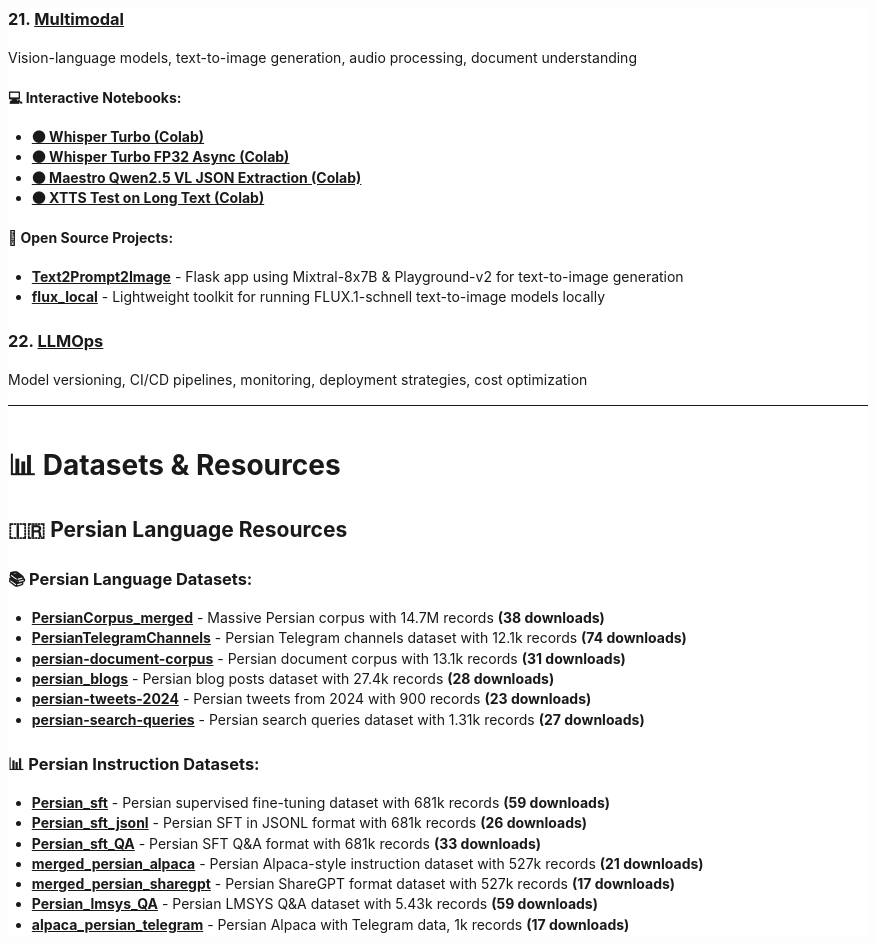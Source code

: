 ### 21. [Multimodal](Tutorial/Multimodal.md)
Vision-language models, text-to-image generation, audio processing, document understanding

#### 💻 Interactive Notebooks:
- **[🟠 Whisper Turbo (Colab)](https://colab.research.google.com/drive/1yf3WiqyjpO9LcC0LV48CWotOl4Sv4ngQ?usp=sharing)**
- **[🟠 Whisper Turbo FP32 Async (Colab)](https://colab.research.google.com/drive/1xS2bMCt6acvaWdeT_r8gtnole3bSFjG3?usp=sharing)**
- **[🟠 Maestro Qwen2.5 VL JSON Extraction (Colab)](https://colab.research.google.com/drive/1Ia_rCRcVUqBcKGNS_8HTYtzy3OZ9Mo1k?usp=sharing)**
- **[🟠 XTTS Test on Long Text (Colab)](https://colab.research.google.com/drive/1xXOnvsuTqdZiAb9Mzqpe_MRBD4FlbCr2?usp=sharing)**

#### 🚀 Open Source Projects:
- **[Text2Prompt2Image](https://github.com/mshojaei77/Text2Prompt2Image)** - Flask app using Mixtral-8x7B & Playground-v2 for text-to-image generation
- **[flux_local](https://github.com/mshojaei77/flux_local)** - Lightweight toolkit for running FLUX.1-schnell text-to-image models locally

### 22. [LLMOps](Tutorial/LLMOps.md)
Model versioning, CI/CD pipelines, monitoring, deployment strategies, cost optimization

---

# 📊 Datasets & Resources

## 🇮🇷 Persian Language Resources

### 📚 Persian Language Datasets:
- **[PersianCorpus_merged](https://huggingface.co/mshojaei77/PersianCorpus_merged)** - Massive Persian corpus with 14.7M records **(38 downloads)**
- **[PersianTelegramChannels](https://huggingface.co/mshojaei77/PersianTelegramChannels)** - Persian Telegram channels dataset with 12.1k records **(74 downloads)**
- **[persian-document-corpus](https://huggingface.co/mshojaei77/persian-document-corpus)** - Persian document corpus with 13.1k records **(31 downloads)**
- **[persian_blogs](https://huggingface.co/mshojaei77/persian_blogs)** - Persian blog posts dataset with 27.4k records **(28 downloads)**
- **[persian-tweets-2024](https://huggingface.co/mshojaei77/persian-tweets-2024)** - Persian tweets from 2024 with 900 records **(23 downloads)**
- **[persian-search-queries](https://huggingface.co/mshojaei77/persian-search-queries)** - Persian search queries dataset with 1.31k records **(27 downloads)**

### 📊 Persian Instruction Datasets:
- **[Persian_sft](https://huggingface.co/mshojaei77/Persian_sft)** - Persian supervised fine-tuning dataset with 681k records **(59 downloads)**
- **[Persian_sft_jsonl](https://huggingface.co/mshojaei77/Persian_sft_jsonl)** - Persian SFT in JSONL format with 681k records **(26 downloads)**
- **[Persian_sft_QA](https://huggingface.co/mshojaei77/Persian_sft_QA)** - Persian SFT Q&A format with 681k records **(33 downloads)**
- **[merged_persian_alpaca](https://huggingface.co/mshojaei77/merged_persian_alpaca)** - Persian Alpaca-style instruction dataset with 527k records **(21 downloads)**
- **[merged_persian_sharegpt](https://huggingface.co/mshojaei77/merged_persian_sharegpt)** - Persian ShareGPT format dataset with 527k records **(17 downloads)**
- **[Persian_lmsys_QA](https://huggingface.co/mshojaei77/Persian_lmsys_QA)** - Persian LMSYS Q&A dataset with 5.43k records **(59 downloads)**
- **[alpaca_persian_telegram](https://huggingface.co/mshojaei77/alpaca_persian_telegram)** - Persian Alpaca with Telegram data, 1k records **(17 downloads)**
